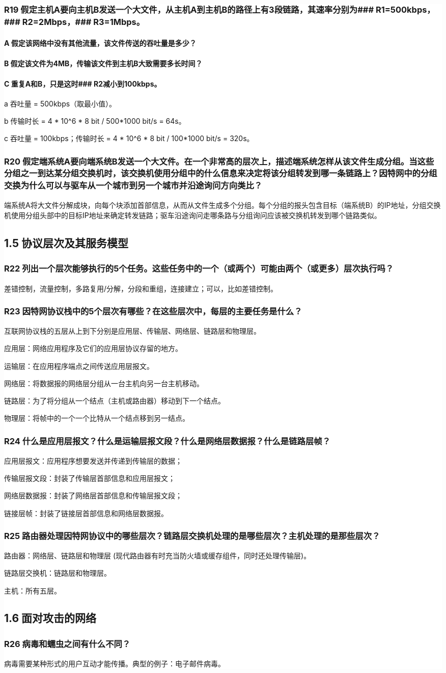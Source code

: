 ### R19 假定主机A要向主机B发送一个大文件，从主机A到主机B的路径上有3段链路，其速率分别为### R1=500kbps，### R2=2Mbps，### R3=1Mbps。
#### A 假定该网络中没有其他流量，该文件传送的吞吐量是多少？
#### B 假定该文件为4MB，传输该文件到主机B大致需要多长时间？
#### C 重复A和B，只是这时### R2减小到100kbps。
a 吞吐量 = 500kbps（取最小值）。

b 传输时长 = 4 * 10^6 * 8 bit / 500*1000 bit/s = 64s。

c 吞吐量 = 100kbps；传输时长 = 4 * 10^6 * 8 bit / 100*1000 bit/s = 320s。

### R20 假定端系统A要向端系统B发送一个大文件。在一个非常高的层次上，描述端系统怎样从该文件生成分组。当这些分组之一到达某分组交换机时，该交换机使用分组中的什么信息来决定将该分组转发到哪一条链路上？因特网中的分组交换为什么可以与驱车从一个城市到另一个城市并沿途询问方向类比？
端系统A将大文件分解成块，向每个块添加首部信息，从而从文件生成多个分组。每个分组的报头包含目标（端系统B）的IP地址，分组交换机使用分组头部中的目标IP地址来确定转发链路；驱车沿途询问走哪条路与分组询问应该被交换机转发到哪个链路类似。

## 1.5 协议层次及其服务模型
### R22 列出一个层次能够执行的5个任务。这些任务中的一个（或两个）可能由两个（或更多）层次执行吗？
差错控制，流量控制，多路复用/分解，分段和重组，连接建立；可以，比如差错控制。

### R23 因特网协议栈中的5个层次有哪些？在这些层次中，每层的主要任务是什么？
互联网协议栈的五层从上到下分别是应用层、传输层、网络层、链路层和物理层。

应用层：网络应用程序及它们的应用层协议存留的地方。

运输层：在应用程序端点之间传送应用层报文。

网络层：将数据报的网络层分组从一台主机向另一台主机移动。

链路层：为了将分组从一个结点（主机或路由器）移动到下一个结点。

物理层：将帧中的一个一个比特从一个结点移到另一结点。

### R24 什么是应用层报文？什么是运输层报文段？什么是网络层数据报？什么是链路层帧？
应用层报文：应用程序想要发送并传递到传输层的数据；

传输层报文段：封装了传输层首部信息和应用层报文；

网络层数据报：封装了网络层首部信息和传输层报文段；

链接层帧：封装了链接层首部信息和网络层数据报。

### R25 路由器处理因特网协议中的哪些层次？链路层交换机处理的是哪些层次？主机处理的是那些层次？
路由器：网络层、链路层和物理层 (现代路由器有时充当防火墙或缓存组件，同时还处理传输层)。

链路层交换机：链路层和物理层。

主机：所有五层。

## 1.6 面对攻击的网络
### R26 病毒和蠕虫之间有什么不同？
病毒需要某种形式的用户互动才能传播。典型的例子：电子邮件病毒。
